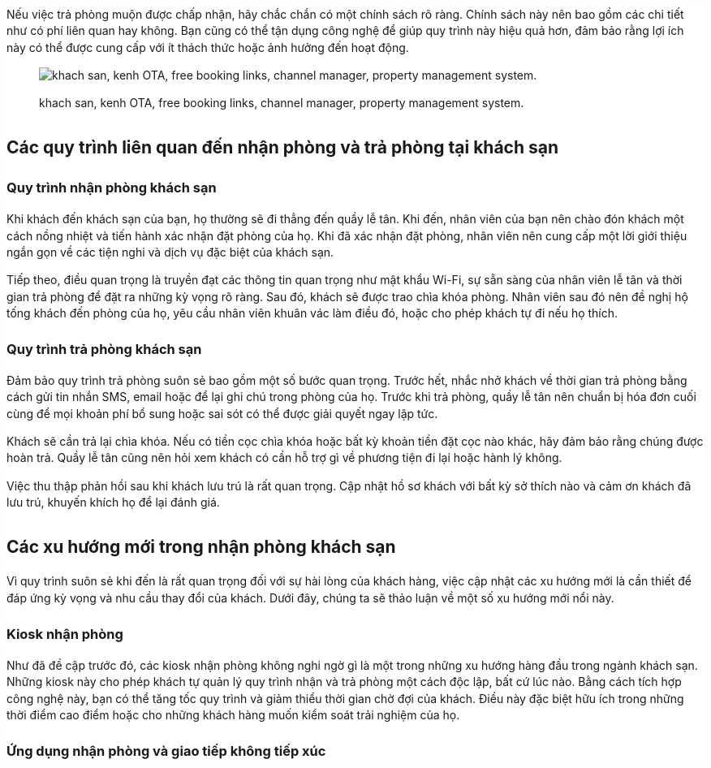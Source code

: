 Nếu việc trả phòng muộn được chấp nhận, hãy chắc chắn có một chính sách rõ ràng. Chính sách này nên bao gồm các chi tiết như có phí liên quan hay không. Bạn cũng có thể tận dụng công nghệ để giúp quy trình này hiệu quả hơn, đảm bảo rằng lợi ích này có thể được cung cấp với ít thách thức hoặc ảnh hưởng đến hoạt động.

<figure><img src="https://banmaixanh.org/image/article/khach-san-104.jpg" alt="khach san, kenh OTA, free booking links, channel manager, property management system." title="khach-san" height=100% width=100%><figcaption></p>khach san, kenh OTA, free booking links, channel manager, property management system.</p></figcaption></figure>

## Các quy trình liên quan đến nhận phòng và trả phòng tại khách sạn

### Quy trình nhận phòng khách sạn

Khi khách đến khách sạn của bạn, họ thường sẽ đi thẳng đến quầy lễ tân. Khi đến, nhân viên của bạn nên chào đón khách một cách nồng nhiệt và tiến hành xác nhận đặt phòng của họ. Khi đã xác nhận đặt phòng, nhân viên nên cung cấp một lời giới thiệu ngắn gọn về các tiện nghi và dịch vụ đặc biệt của khách sạn.

Tiếp theo, điều quan trọng là truyền đạt các thông tin quan trọng như mật khẩu Wi-Fi, sự sẵn sàng của nhân viên lễ tân và thời gian trả phòng để đặt ra những kỳ vọng rõ ràng. Sau đó, khách sẽ được trao chìa khóa phòng. Nhân viên sau đó nên đề nghị hộ tống khách đến phòng của họ, yêu cầu nhân viên khuân vác làm điều đó, hoặc cho phép khách tự đi nếu họ thích.

### Quy trình trả phòng khách sạn

Đảm bảo quy trình trả phòng suôn sẻ bao gồm một số bước quan trọng. Trước hết, nhắc nhở khách về thời gian trả phòng bằng cách gửi tin nhắn SMS, email hoặc để lại ghi chú trong phòng của họ. Trước khi trả phòng, quầy lễ tân nên chuẩn bị hóa đơn cuối cùng để mọi khoản phí bổ sung hoặc sai sót có thể được giải quyết ngay lập tức.

Khách sẽ cần trả lại chìa khóa. Nếu có tiền cọc chìa khóa hoặc bất kỳ khoản tiền đặt cọc nào khác, hãy đảm bảo rằng chúng được hoàn trả. Quầy lễ tân cũng nên hỏi xem khách có cần hỗ trợ gì về phương tiện đi lại hoặc hành lý không.

Việc thu thập phản hồi sau khi khách lưu trú là rất quan trọng. Cập nhật hồ sơ khách với bất kỳ sở thích nào và cảm ơn khách đã lưu trú, khuyến khích họ để lại đánh giá.

## Các xu hướng mới trong nhận phòng khách sạn

Vì quy trình suôn sẻ khi đến là rất quan trọng đối với sự hài lòng của khách hàng, việc cập nhật các xu hướng mới là cần thiết để đáp ứng kỳ vọng và nhu cầu thay đổi của khách. Dưới đây, chúng ta sẽ thảo luận về một số xu hướng mới nổi này.

### Kiosk nhận phòng

Như đã đề cập trước đó, các kiosk nhận phòng không nghi ngờ gì là một trong những xu hướng hàng đầu trong ngành khách sạn. Những kiosk này cho phép khách tự quản lý quy trình nhận và trả phòng một cách độc lập, bất cứ lúc nào. Bằng cách tích hợp công nghệ này, bạn có thể tăng tốc quy trình và giảm thiểu thời gian chờ đợi của khách. Điều này đặc biệt hữu ích trong những thời điểm cao điểm hoặc cho những khách hàng muốn kiểm soát trải nghiệm của họ.

### Ứng dụng nhận phòng và giao tiếp không tiếp xúc
